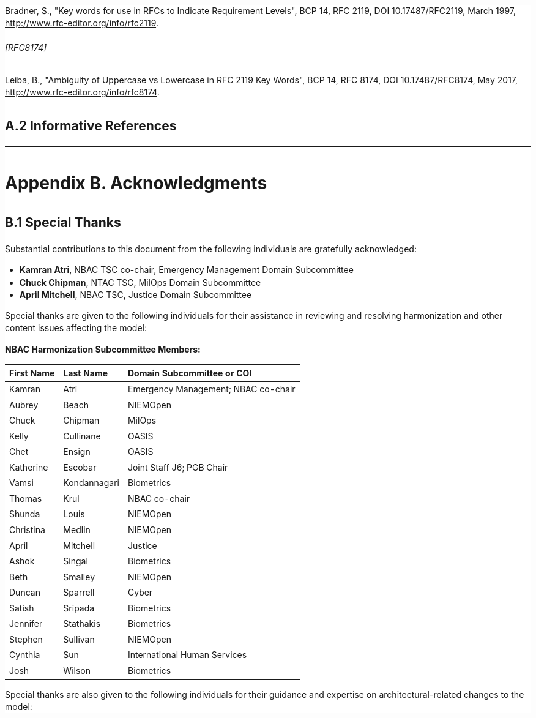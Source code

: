 Bradner, S., "Key words for use in RFCs to Indicate Requirement Levels", BCP 14, RFC 2119, DOI 10.17487/RFC2119, March 1997, http://www.rfc-editor.org/info/rfc2119.

###### [RFC8174]

Leiba, B., "Ambiguity of Uppercase vs Lowercase in RFC 2119 Key Words", BCP 14, RFC 8174, DOI 10.17487/RFC8174, May 2017, http://www.rfc-editor.org/info/rfc8174.

## A.2 Informative References

-------

# Appendix B. Acknowledgments

## B.1 Special Thanks

Substantial contributions to this document from the following individuals are gratefully acknowledged:

- **Kamran Atri**, NBAC TSC co-chair, Emergency Management Domain Subcommittee
- **Chuck Chipman**, NTAC TSC, MilOps Domain Subcommittee
- **April Mitchell**, NBAC TSC, Justice Domain Subcommittee


Special thanks are given to the following individuals for their assistance in reviewing and resolving harmonization and other content issues affecting the model:

**NBAC Harmonization Subcommittee Members:**

| First Name | Last Name    | Domain Subcommittee or COI |
| :--------- | :----------- | :------------------------- |
Kamran       | Atri         | Emergency Management; NBAC co-chair
Aubrey       | Beach        | NIEMOpen
Chuck        | Chipman      | MilOps
Kelly        | Cullinane    | OASIS
Chet         | Ensign       | OASIS
Katherine    | Escobar      | Joint Staff J6; PGB Chair
Vamsi        | Kondannagari | Biometrics
Thomas       | Krul         | NBAC co-chair
Shunda       | Louis        | NIEMOpen
Christina    | Medlin       | NIEMOpen
April        | Mitchell     | Justice
Ashok        | Singal       | Biometrics
Beth         | Smalley      | NIEMOpen
Duncan       | Sparrell     | Cyber
Satish       | Sripada      | Biometrics
Jennifer     | Stathakis    | Biometrics
Stephen      | Sullivan     | NIEMOpen
Cynthia      | Sun          | International Human Services
Josh         | Wilson       | Biometrics


Special thanks are also given to the following individuals for their guidance and expertise on architectural-related changes to the model:
